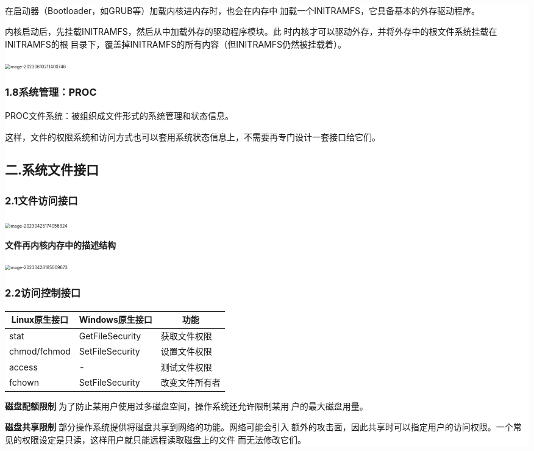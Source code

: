 在启动器（Bootloader，如GRUB等）加载内核进内存时，也会在内存中 加载一个INITRAMFS，它具备基本的外存驱动程序。

 内核启动后，先挂载INITRAMFS，然后从中加载外存的驱动程序模块。此 时内核才可以驱动外存，并将外存中的根文件系统挂载在INITRAMFS的根 目录下，覆盖掉INITRAMFS的所有内容（但INITRAMFS仍然被挂载着）。

<img src="C:\Users\lenovo\AppData\Roaming\Typora\typora-user-images\image-20230610211400746.png" alt="image-20230610211400746" style="zoom:50%;" />

### 1.8系统管理：PROC

PROC文件系统：被组织成文件形式的系统管理和状态信息。

这样，文件的权限系统和访问方式也可以套用系统状态信息上，不需要再专门设计一套接口给它们。



## 二.系统文件接口

### 2.1文件访问接口

<img src="C:\Users\lenovo\AppData\Roaming\Typora\typora-user-images\image-20230425174056324.png" alt="image-20230425174056324" style="zoom:50%;" />

**文件再内核内存中的描述结构**

<img src="C:\Users\lenovo\AppData\Roaming\Typora\typora-user-images\image-20230428185009673.png" alt="image-20230428185009673" style="zoom:50%;" />





### 2.2访问控制接口

| **Linux原生接口** | **Windows原生接口** | **功能**       |
| ----------------- | ------------------- | -------------- |
| stat              | GetFileSecurity     | 获取文件权限   |
| chmod/fchmod      | SetFileSecurity     | 设置文件权限   |
| access            | -                   | 测试文件权限   |
| fchown            | SetFileSecurity     | 改变文件所有者 |

**磁盘配额限制** 为了防止某用户使用过多磁盘空间，操作系统还允许限制某用 户的最大磁盘用量。

**磁盘共享限制** 部分操作系统提供将磁盘共享到网络的功能。网络可能会引入 额外的攻击面，因此共享时可以指定用户的访问权限。一个常 见的权限设定是只读，这样用户就只能远程读取磁盘上的文件 而无法修改它们。







